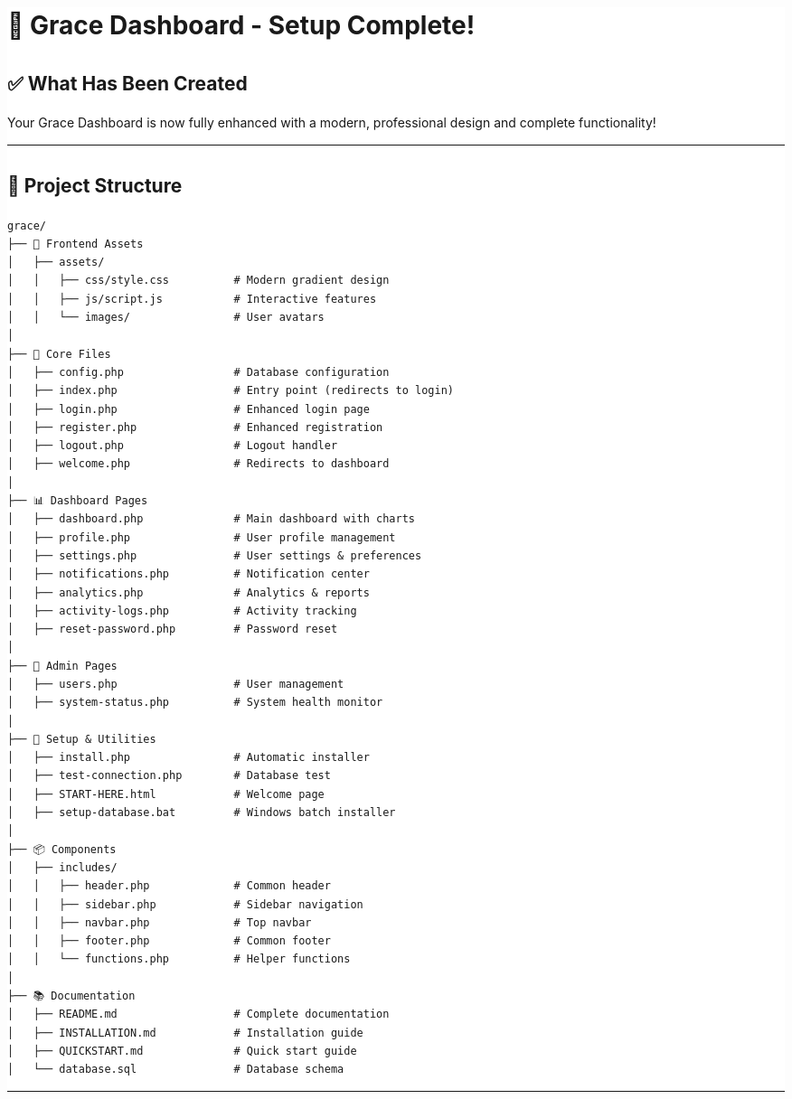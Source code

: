 # 🎉 Grace Dashboard - Setup Complete!

## ✅ What Has Been Created

Your Grace Dashboard is now fully enhanced with a modern, professional design and complete functionality!

---

## 📁 Project Structure

```
grace/
├── 🎨 Frontend Assets
│   ├── assets/
│   │   ├── css/style.css          # Modern gradient design
│   │   ├── js/script.js           # Interactive features
│   │   └── images/                # User avatars
│
├── 🔧 Core Files
│   ├── config.php                 # Database configuration
│   ├── index.php                  # Entry point (redirects to login)
│   ├── login.php                  # Enhanced login page
│   ├── register.php               # Enhanced registration
│   ├── logout.php                 # Logout handler
│   ├── welcome.php                # Redirects to dashboard
│
├── 📊 Dashboard Pages
│   ├── dashboard.php              # Main dashboard with charts
│   ├── profile.php                # User profile management
│   ├── settings.php               # User settings & preferences
│   ├── notifications.php          # Notification center
│   ├── analytics.php              # Analytics & reports
│   ├── activity-logs.php          # Activity tracking
│   ├── reset-password.php         # Password reset
│
├── 👥 Admin Pages
│   ├── users.php                  # User management
│   ├── system-status.php          # System health monitor
│
├── 🔨 Setup & Utilities
│   ├── install.php                # Automatic installer
│   ├── test-connection.php        # Database test
│   ├── START-HERE.html            # Welcome page
│   ├── setup-database.bat         # Windows batch installer
│
├── 📦 Components
│   ├── includes/
│   │   ├── header.php             # Common header
│   │   ├── sidebar.php            # Sidebar navigation
│   │   ├── navbar.php             # Top navbar
│   │   ├── footer.php             # Common footer
│   │   └── functions.php          # Helper functions
│
├── 📚 Documentation
│   ├── README.md                  # Complete documentation
│   ├── INSTALLATION.md            # Installation guide
│   ├── QUICKSTART.md              # Quick start guide
│   └── database.sql               # Database schema
```

---